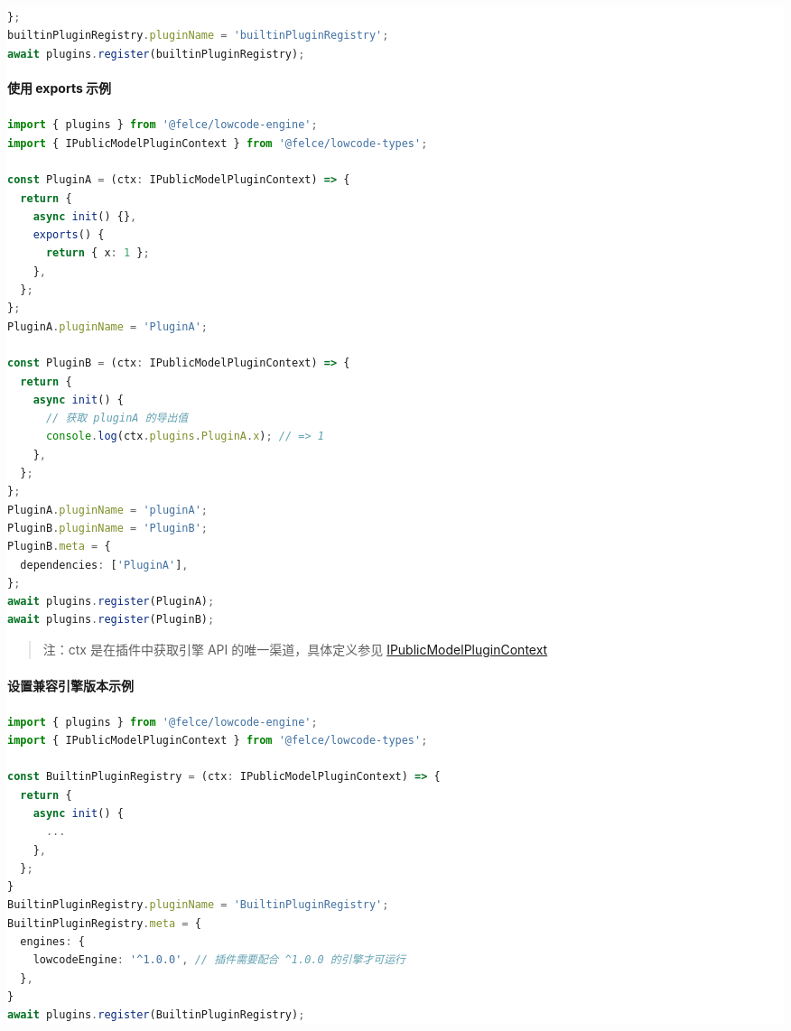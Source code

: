 ```typescript
};
builtinPluginRegistry.pluginName = 'builtinPluginRegistry';
await plugins.register(builtinPluginRegistry);
```

#### 使用 exports 示例

```typescript
import { plugins } from '@felce/lowcode-engine';
import { IPublicModelPluginContext } from '@felce/lowcode-types';

const PluginA = (ctx: IPublicModelPluginContext) => {
  return {
    async init() {},
    exports() {
      return { x: 1 };
    },
  };
};
PluginA.pluginName = 'PluginA';

const PluginB = (ctx: IPublicModelPluginContext) => {
  return {
    async init() {
      // 获取 pluginA 的导出值
      console.log(ctx.plugins.PluginA.x); // => 1
    },
  };
};
PluginA.pluginName = 'pluginA';
PluginB.pluginName = 'PluginB';
PluginB.meta = {
  dependencies: ['PluginA'],
};
await plugins.register(PluginA);
await plugins.register(PluginB);
```

> 注：ctx 是在插件中获取引擎 API 的唯一渠道，具体定义参见 [IPublicModelPluginContext](https://github.com/fe-lce/lowcode-engine/blob/main/packages/types/src/shell/model/plugin-context.ts)

#### 设置兼容引擎版本示例

```typescript
import { plugins } from '@felce/lowcode-engine';
import { IPublicModelPluginContext } from '@felce/lowcode-types';

const BuiltinPluginRegistry = (ctx: IPublicModelPluginContext) => {
  return {
    async init() {
      ...
    },
  };
}
BuiltinPluginRegistry.pluginName = 'BuiltinPluginRegistry';
BuiltinPluginRegistry.meta = {
  engines: {
    lowcodeEngine: '^1.0.0', // 插件需要配合 ^1.0.0 的引擎才可运行
  },
}
await plugins.register(BuiltinPluginRegistry);
```
